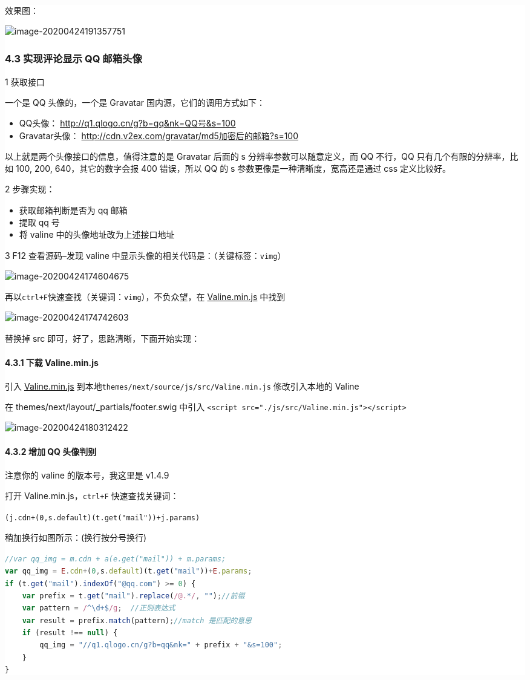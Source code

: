 效果图：

![image-20200424191357751](https://gitee.com/wugenqiang/PictureBed/raw/master/CS-Notes/20200424191359.png)

### 4.3 实现评论显示 QQ 邮箱头像

1 获取接口

一个是 QQ 头像的，一个是 Gravatar 国内源，它们的调用方式如下：

* QQ头像： http://q1.qlogo.cn/g?b=qq&nk=QQ号&s=100 
* Gravatar头像： http://cdn.v2ex.com/gravatar/md5加密后的邮箱?s=100

以上就是两个头像接口的信息，值得注意的是 Gravatar 后面的 s 分辨率参数可以随意定义，而 QQ 不行，QQ 只有几个有限的分辨率，比如 100, 200, 640，其它的数字会报 400 错误，所以 QQ 的 s 参数更像是一种清晰度，宽高还是通过 css 定义比较好。

2 步骤实现：

- 获取邮箱判断是否为 qq 邮箱
- 提取 qq 号
- 将 valine 中的头像地址改为上述接口地址

3 F12 查看源码–发现 valine 中显示头像的相关代码是：（关键标签：`vimg`）

![image-20200424174604675](https://gitee.com/wugenqiang/PictureBed/raw/master/CS-Notes/20200424174606.png)

再以`ctrl+F`快速查找（关键词：`vimg`），不负众望，在 [Valine.min.js](https://unpkg.com/valine/dist/Valine.min.js) 中找到

![image-20200424174742603](https://gitee.com/wugenqiang/PictureBed/raw/master/CS-Notes/20200424174743.png)

替换掉 src 即可，好了，思路清晰，下面开始实现：

#### 4.3.1 下载 Valine.min.js

引入 [Valine.min.js](https://unpkg.com/valine/dist/Valine.min.js) 到本地`themes/next/source/js/src/Valine.min.js`
修改引入本地的 Valine

在 themes/next/layout/_partials/footer.swig 中引入 `<script src="./js/src/Valine.min.js"></script>`

![image-20200424180312422](https://gitee.com/wugenqiang/PictureBed/raw/master/CS-Notes/20200424180313.png)

#### 4.3.2 增加 QQ 头像判别

注意你的 valine 的版本号，我这里是 v1.4.9

打开 Valine.min.js，`ctrl+F` 快速查找关键词：

```
(j.cdn+(0,s.default)(t.get("mail"))+j.params)
```

稍加换行如图所示：(换行按分号换行)

```js
//var qq_img = m.cdn + a(e.get("mail")) + m.params;
var qq_img = E.cdn+(0,s.default)(t.get("mail"))+E.params;
if (t.get("mail").indexOf("@qq.com") >= 0) {
	var prefix = t.get("mail").replace(/@.*/, "");//前缀
	var pattern = /^\d+$/g;  //正则表达式
	var result = prefix.match(pattern);//match 是匹配的意思
	if (result !== null) {
		qq_img = "//q1.qlogo.cn/g?b=qq&nk=" + prefix + "&s=100";
	}
}
```
